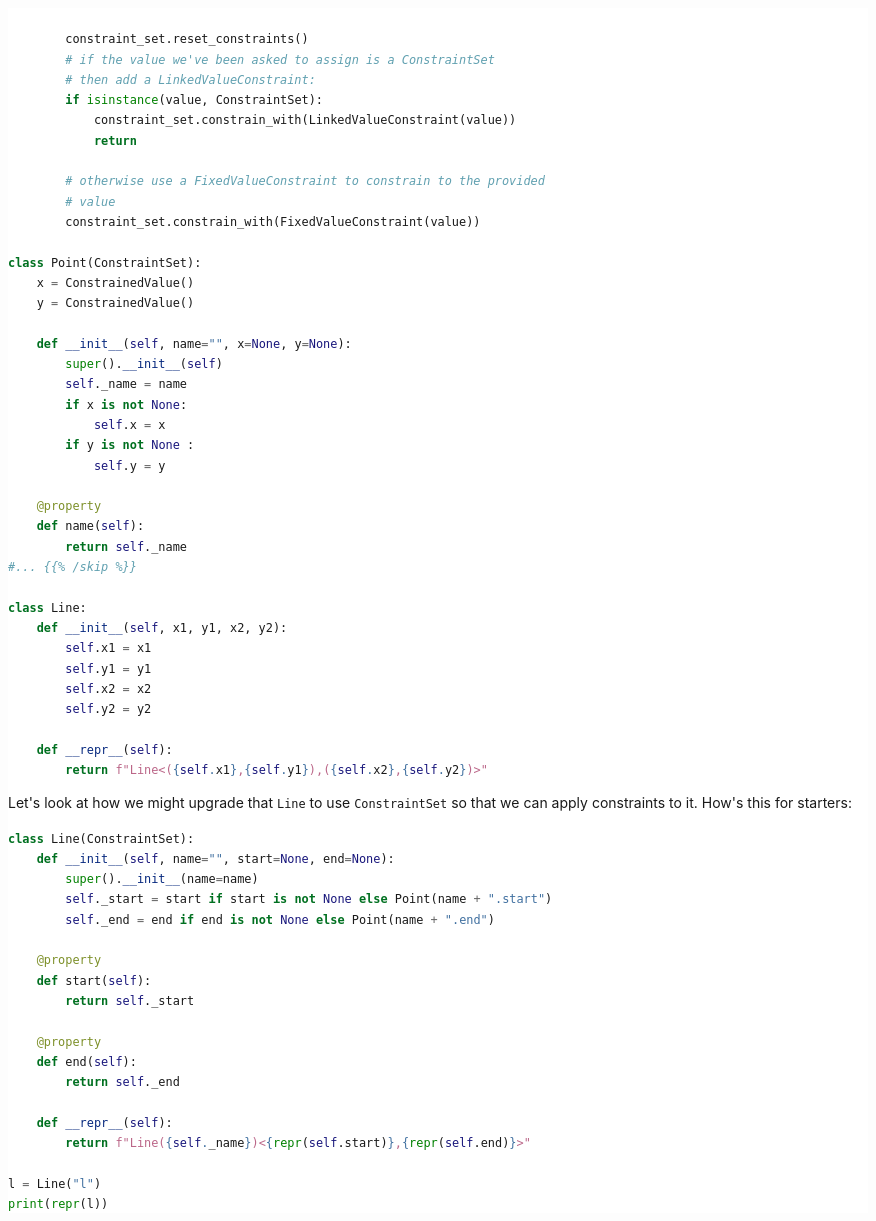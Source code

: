 ```python

        constraint_set.reset_constraints()
        # if the value we've been asked to assign is a ConstraintSet
        # then add a LinkedValueConstraint:
        if isinstance(value, ConstraintSet):
            constraint_set.constrain_with(LinkedValueConstraint(value))
            return

        # otherwise use a FixedValueConstraint to constrain to the provided
        # value
        constraint_set.constrain_with(FixedValueConstraint(value))

class Point(ConstraintSet):
    x = ConstrainedValue()
    y = ConstrainedValue()

    def __init__(self, name="", x=None, y=None):
        super().__init__(self)
        self._name = name
        if x is not None:
            self.x = x
        if y is not None :
            self.y = y

    @property
    def name(self):
        return self._name
#... {{% /skip %}}

class Line:
    def __init__(self, x1, y1, x2, y2):
        self.x1 = x1
        self.y1 = y1
        self.x2 = x2
        self.y2 = y2

    def __repr__(self):
        return f"Line<({self.x1},{self.y1}),({self.x2},{self.y2})>"

```

Let's look at how we might upgrade that `Line` to use `ConstraintSet` so that we can apply constraints to it. How's this for starters:

```python
class Line(ConstraintSet):
    def __init__(self, name="", start=None, end=None):
        super().__init__(name=name)
        self._start = start if start is not None else Point(name + ".start")
        self._end = end if end is not None else Point(name + ".end")

    @property
    def start(self):
        return self._start

    @property
    def end(self):
        return self._end

    def __repr__(self):
        return f"Line({self._name})<{repr(self.start)},{repr(self.end)}>"

l = Line("l")
print(repr(l))
```